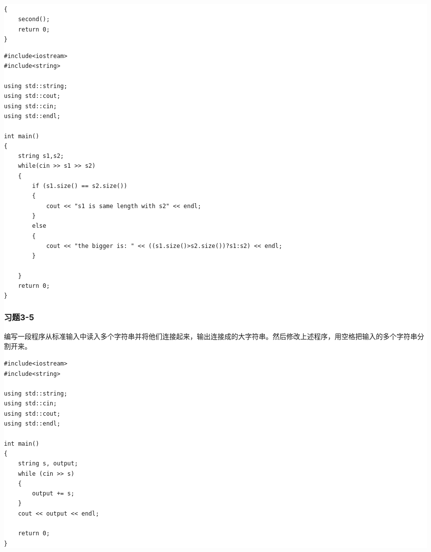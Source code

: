 ```
{
    second();
    return 0;
}
```

```
#include<iostream>
#include<string>

using std::string;
using std::cout;
using std::cin;
using std::endl;

int main()
{
    string s1,s2;
    while(cin >> s1 >> s2)
    {
        if (s1.size() == s2.size())
        {
            cout << "s1 is same length with s2" << endl;
        }
        else
        {
            cout << "the bigger is: " << ((s1.size()>s2.size())?s1:s2) << endl;
        }
        
    }
    return 0;
}
```

### 习题3-5

编写一段程序从标准输入中读入多个字符串并将他们连接起来，输出连接成的大字符串。然后修改上述程序，用空格把输入的多个字符串分割开来。
```
#include<iostream>
#include<string>

using std::string;
using std::cin;
using std::cout;
using std::endl;

int main()
{
    string s, output;
    while (cin >> s)
    {
        output += s;
    }
    cout << output << endl;

    return 0;
}
```
